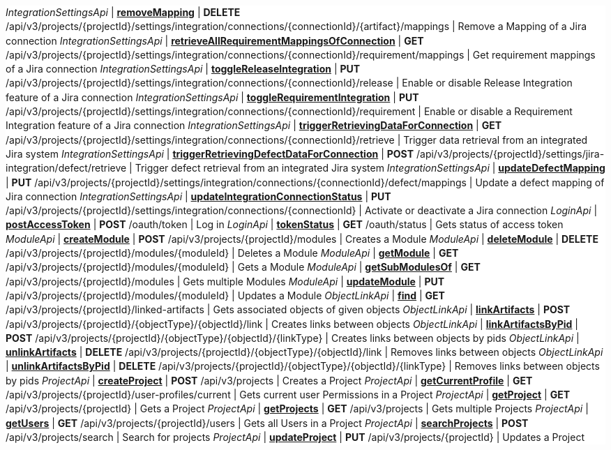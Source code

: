 *IntegrationSettingsApi* | [**removeMapping**](docs/IntegrationSettingsApi.md#removeMapping) | **DELETE** /api/v3/projects/{projectId}/settings/integration/connections/{connectionId}/{artifact}/mappings | Remove a Mapping of a Jira connection
*IntegrationSettingsApi* | [**retrieveAllRequirementMappingsOfConnection**](docs/IntegrationSettingsApi.md#retrieveAllRequirementMappingsOfConnection) | **GET** /api/v3/projects/{projectId}/settings/integration/connections/{connectionId}/requirement/mappings | Get requirement mappings of a Jira connection
*IntegrationSettingsApi* | [**toggleReleaseIntegration**](docs/IntegrationSettingsApi.md#toggleReleaseIntegration) | **PUT** /api/v3/projects/{projectId}/settings/integration/connections/{connectionId}/release | Enable or disable Release Integration feature of a Jira connection
*IntegrationSettingsApi* | [**toggleRequirementIntegration**](docs/IntegrationSettingsApi.md#toggleRequirementIntegration) | **PUT** /api/v3/projects/{projectId}/settings/integration/connections/{connectionId}/requirement | Enable or disable a Requirement Integration feature of a Jira connection
*IntegrationSettingsApi* | [**triggerRetrievingDataForConnection**](docs/IntegrationSettingsApi.md#triggerRetrievingDataForConnection) | **GET** /api/v3/projects/{projectId}/settings/integration/connections/{connectionId}/retrieve | Trigger data retrieval from an integrated Jira system
*IntegrationSettingsApi* | [**triggerRetrievingDefectDataForConnection**](docs/IntegrationSettingsApi.md#triggerRetrievingDefectDataForConnection) | **POST** /api/v3/projects/{projectId}/settings/jira-integration/defect/retrieve | Trigger defect retrieval from an integrated Jira system
*IntegrationSettingsApi* | [**updateDefectMapping**](docs/IntegrationSettingsApi.md#updateDefectMapping) | **PUT** /api/v3/projects/{projectId}/settings/integration/connections/{connectionId}/defect/mappings | Update a defect mapping of Jira connection
*IntegrationSettingsApi* | [**updateIntegrationConnectionStatus**](docs/IntegrationSettingsApi.md#updateIntegrationConnectionStatus) | **PUT** /api/v3/projects/{projectId}/settings/integration/connections/{connectionId} | Activate or deactivate a Jira connection
*LoginApi* | [**postAccessToken**](docs/LoginApi.md#postAccessToken) | **POST** /oauth/token | Log in
*LoginApi* | [**tokenStatus**](docs/LoginApi.md#tokenStatus) | **GET** /oauth/status | Gets status of access token
*ModuleApi* | [**createModule**](docs/ModuleApi.md#createModule) | **POST** /api/v3/projects/{projectId}/modules | Creates a Module
*ModuleApi* | [**deleteModule**](docs/ModuleApi.md#deleteModule) | **DELETE** /api/v3/projects/{projectId}/modules/{moduleId} | Deletes a Module
*ModuleApi* | [**getModule**](docs/ModuleApi.md#getModule) | **GET** /api/v3/projects/{projectId}/modules/{moduleId} | Gets a Module
*ModuleApi* | [**getSubModulesOf**](docs/ModuleApi.md#getSubModulesOf) | **GET** /api/v3/projects/{projectId}/modules | Gets multiple Modules
*ModuleApi* | [**updateModule**](docs/ModuleApi.md#updateModule) | **PUT** /api/v3/projects/{projectId}/modules/{moduleId} | Updates a Module
*ObjectLinkApi* | [**find**](docs/ObjectLinkApi.md#find) | **GET** /api/v3/projects/{projectId}/linked-artifacts | Gets associated objects of given objects
*ObjectLinkApi* | [**linkArtifacts**](docs/ObjectLinkApi.md#linkArtifacts) | **POST** /api/v3/projects/{projectId}/{objectType}/{objectId}/link | Creates links between objects
*ObjectLinkApi* | [**linkArtifactsByPid**](docs/ObjectLinkApi.md#linkArtifactsByPid) | **POST** /api/v3/projects/{projectId}/{objectType}/{objectId}/{linkType} | Creates links between objects by pids
*ObjectLinkApi* | [**unlinkArtifacts**](docs/ObjectLinkApi.md#unlinkArtifacts) | **DELETE** /api/v3/projects/{projectId}/{objectType}/{objectId}/link | Removes links between objects
*ObjectLinkApi* | [**unlinkArtifactsByPid**](docs/ObjectLinkApi.md#unlinkArtifactsByPid) | **DELETE** /api/v3/projects/{projectId}/{objectType}/{objectId}/{linkType} | Removes links between objects by pids
*ProjectApi* | [**createProject**](docs/ProjectApi.md#createProject) | **POST** /api/v3/projects | Creates a Project
*ProjectApi* | [**getCurrentProfile**](docs/ProjectApi.md#getCurrentProfile) | **GET** /api/v3/projects/{projectId}/user-profiles/current | Gets current user Permissions in a Project
*ProjectApi* | [**getProject**](docs/ProjectApi.md#getProject) | **GET** /api/v3/projects/{projectId} | Gets a Project
*ProjectApi* | [**getProjects**](docs/ProjectApi.md#getProjects) | **GET** /api/v3/projects | Gets multiple Projects
*ProjectApi* | [**getUsers**](docs/ProjectApi.md#getUsers) | **GET** /api/v3/projects/{projectId}/users | Gets all Users in a Project
*ProjectApi* | [**searchProjects**](docs/ProjectApi.md#searchProjects) | **POST** /api/v3/projects/search | Search for projects
*ProjectApi* | [**updateProject**](docs/ProjectApi.md#updateProject) | **PUT** /api/v3/projects/{projectId} | Updates a Project